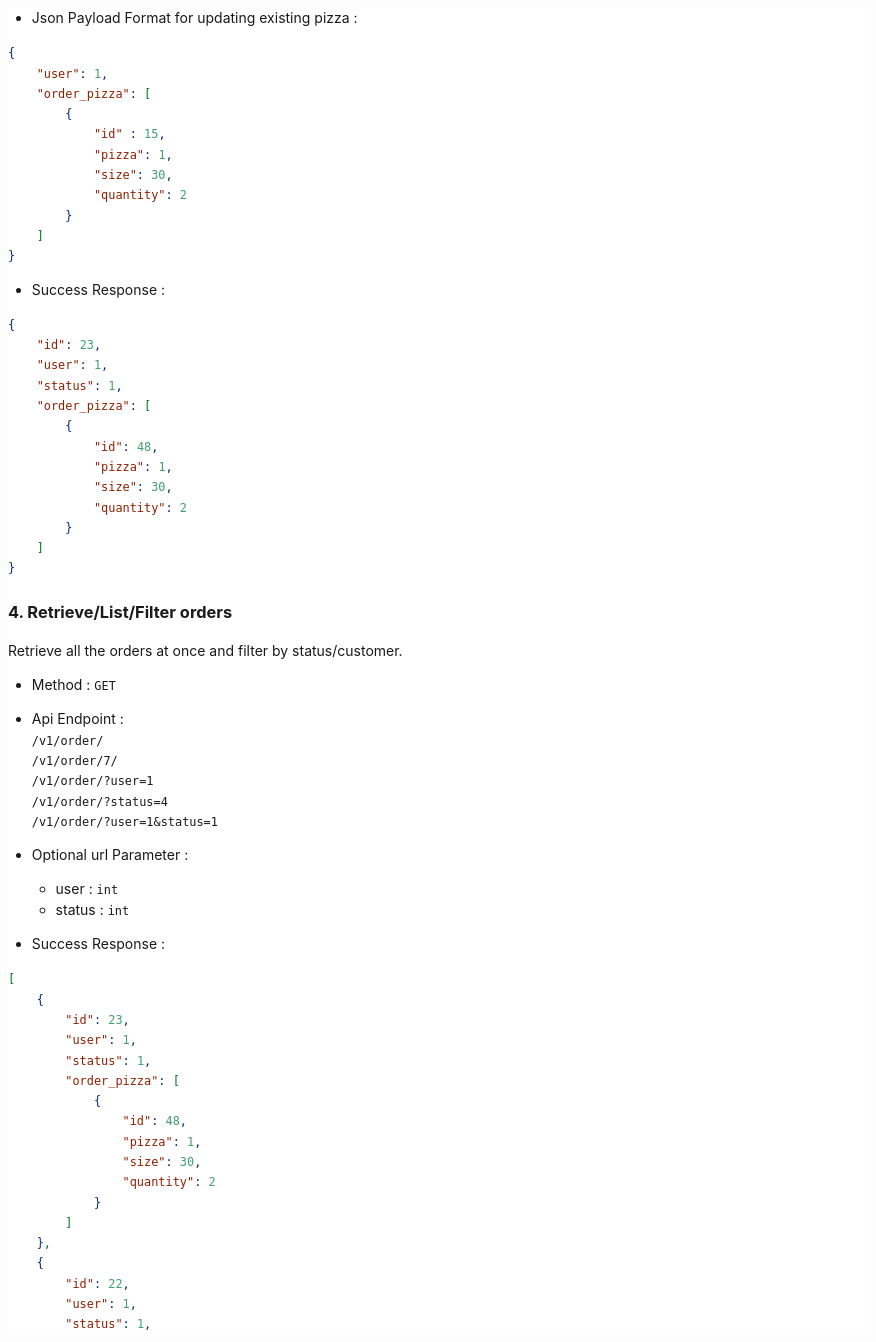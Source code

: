 * Json Payload Format for updating existing pizza :    
```json
{
    "user": 1,
    "order_pizza": [
        {
            "id" : 15,
            "pizza": 1,
            "size": 30,
            "quantity": 2
        }
    ]
}
```
* Success Response :  
```json
{
    "id": 23,
    "user": 1,
    "status": 1,
    "order_pizza": [
        {
            "id": 48,
            "pizza": 1,
            "size": 30,
            "quantity": 2
        }
    ]
}
```

### 4. Retrieve/List/Filter orders
Retrieve all the orders at once and filter by status/customer.  

* Method : `GET`  
* Api Endpoint :   
`/v1/order/`  
`/v1/order/7/`  
`/v1/order/?user=1`  
`/v1/order/?status=4`  
`/v1/order/?user=1&status=1` 

* Optional url Parameter :
	- user : `int`  
	- status : `int`  

* Success Response :   
```json
[
    {
        "id": 23,
        "user": 1,
        "status": 1,
        "order_pizza": [
            {
                "id": 48,
                "pizza": 1,
                "size": 30,
                "quantity": 2
            }
        ]
    },
    {
        "id": 22,
        "user": 1,
        "status": 1,
```
